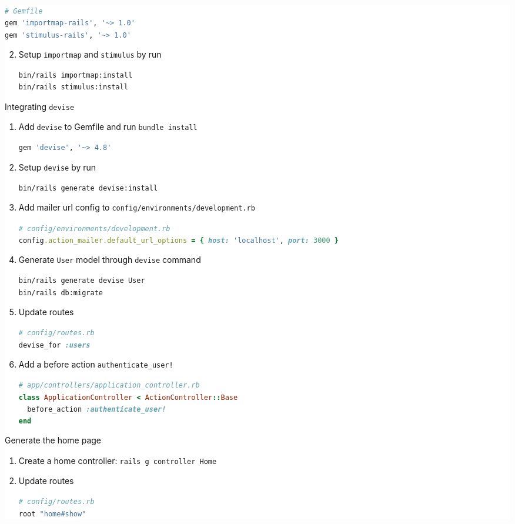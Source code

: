    ```ruby
   # Gemfile
   gem 'importmap-rails', '~> 1.0'
   gem 'stimulus-rails', '~> 1.0'
   ```

2. Setup `importmap` and `stimulus` by run

   ```bash
   bin/rails importmap:install
   bin/rails stimulus:install
   ```

Integrating `devise`

1. Add `devise` to Gemfile and run `bundle install`

   ```ruby
   gem 'devise', '~> 4.8'
   ```

2. Setup `devise` by run

   ```bash
   bin/rails generate devise:install
   ```

3. Add mailer url config to `config/environments/development.rb`

   ```ruby
   # config/environments/development.rb
   config.action_mailer.default_url_options = { host: 'localhost', port: 3000 }
   ```

4. Generate `User` model through `devise` command

   ```bash
   bin/rails generate devise User
   bin/rails db:migrate
   ```

5. Update routes

   ```ruby
   # config/routes.rb
   devise_for :users
   ```
6. Add a before action `authenticate_user!`

   ```ruby
   # app/controllers/application_controller.rb
   class ApplicationController < ActionController::Base
     before_action :authenticate_user!
   end
   ```

Generate the home page 

1. Create a home controller: `rails g controller Home`
2. Update routes

   ```ruby
   # config/routes.rb
   root "home#show"
   ```
